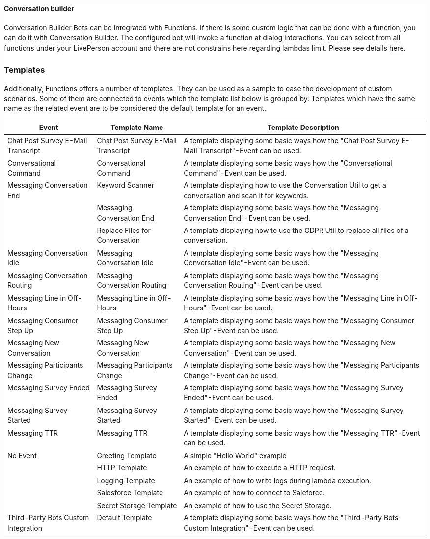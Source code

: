 #### Conversation builder

Conversation Builder Bots can be integrated with Functions. If there is some custom logic that can be done with a function, you can do it with Conversation Builder.
The configured bot will invoke a function at dialog [interactions](conversation-builder-interactions-interaction-basics.html). You can select from all functions under your LivePerson account and there are not constrains here regarding lambdas limit. Please see details [here](liveperson-functions-event-sources-conversation-builder.html).

### Templates

Additionally, Functions offers a number of templates. They can be used as a sample to ease the development of custom scenarios. Some of them are connected to events which the template list below is grouped by. Templates which have the same name as the related event are to be considered the default template for an event.

|Event|Template Name|Template Description|
|--- |--- |--- |
|Chat Post Survey E-Mail Transcript|Chat Post Survey E-Mail Transcript|A template displaying some basic ways how the "Chat Post Survey E-Mail Transcript"-Event can be used.|
|Conversational Command|Conversational Command|A template displaying some basic ways how the "Conversational Command"-Event can be used.|
|Messaging Conversation End|Keyword Scanner|A template displaying how to use the Conversation Util to get a conversation and scan it for keywords.|
||Messaging Conversation End|A template displaying some basic ways how the "Messaging Conversation End"-Event can be used.|
||Replace Files for Conversation|A template displaying how to use the GDPR Util to replace all files of a conversation.|
|Messaging Conversation Idle|Messaging Conversation Idle|A template displaying some basic ways how the "Messaging Conversation Idle"-Event can be used.|
|Messaging Conversation Routing|Messaging Conversation Routing|A template displaying some basic ways how the "Messaging Conversation Routing"-Event can be used.|
|Messaging Line in Off-Hours|Messaging Line in Off-Hours|A template displaying some basic ways how the "Messaging Line in Off-Hours"-Event can be used.|
|Messaging Consumer Step Up|Messaging Consumer Step Up|A template displaying some basic ways how the "Messaging Consumer Step Up"-Event can be used.|
|Messaging New Conversation|Messaging New Conversation|A template displaying some basic ways how the "Messaging New Conversation"-Event can be used.|
|Messaging Participants Change|Messaging Participants Change|A template displaying some basic ways how the "Messaging Participants Change"-Event can be used.|
|Messaging Survey Ended|Messaging Survey Ended|A template displaying some basic ways how the "Messaging Survey Ended"-Event can be used.|
|Messaging Survey Started|Messaging Survey Started|A template displaying some basic ways how the "Messaging Survey Started"-Event can be used.|
|Messaging TTR|Messaging TTR|A template displaying some basic ways how the "Messaging TTR"-Event can be used.|
|No Event|Greeting Template|A simple "Hello World" example|
||HTTP Template|An example of how to execute a HTTP request.|
||Logging Template|An example of how to write logs during lambda execution.|
||Salesforce Template|An example of how to connect to Saleforce.|
||Secret Storage Template|An example of how to use the Secret Storage.|
|Third-Party Bots Custom Integration|Default Template|A template displaying some basic ways how the "Third-Party Bots Custom Integration"-Event can be used.|
